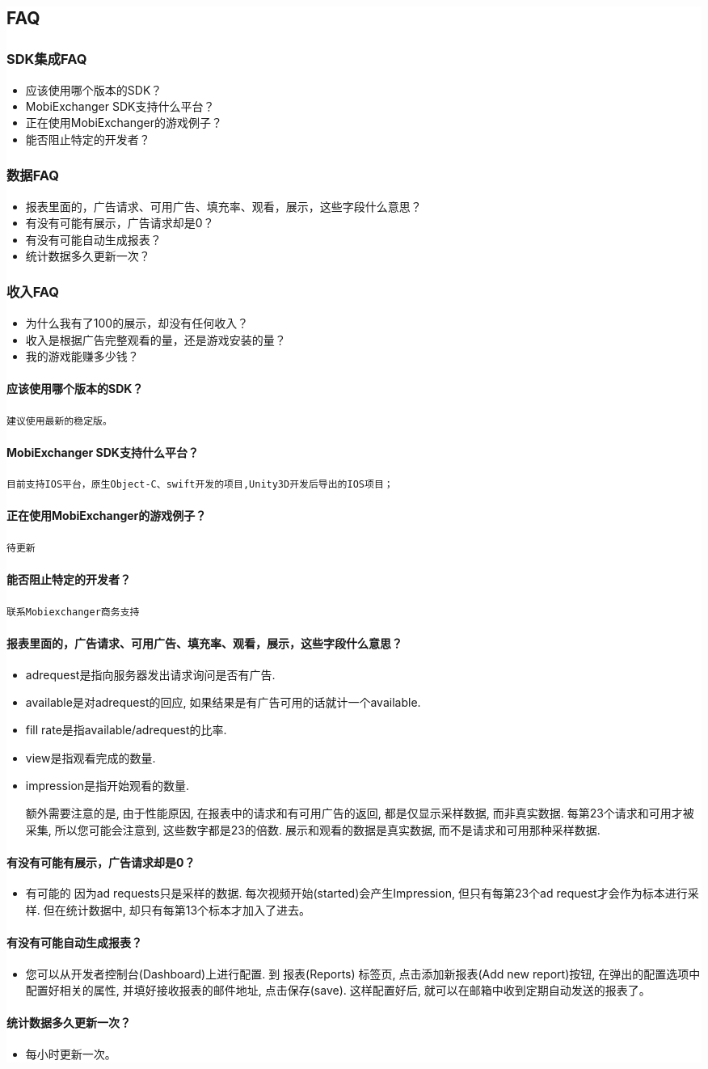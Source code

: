 
## FAQ
### SDK集成FAQ
- 应该使用哪个版本的SDK？
- MobiExchanger SDK支持什么平台？
- 正在使用MobiExchanger的游戏例子？
- 能否阻止特定的开发者？

### 数据FAQ
- 报表里面的，广告请求、可用广告、填充率、观看，展示，这些字段什么意思？
- 有没有可能有展示，广告请求却是0？
- 有没有可能自动生成报表？
- 统计数据多久更新一次？

### 收入FAQ
- 为什么我有了100的展示，却没有任何收入？
- 收入是根据广告完整观看的量，还是游戏安装的量？
- 我的游戏能赚多少钱？

#### 应该使用哪个版本的SDK？
    建议使用最新的稳定版。

#### MobiExchanger SDK支持什么平台？
    目前支持IOS平台，原生Object-C、swift开发的项目,Unity3D开发后导出的IOS项目；

#### 正在使用MobiExchanger的游戏例子？
    待更新
    
#### 能否阻止特定的开发者？
    联系Mobiexchanger商务支持
    
#### 报表里面的，广告请求、可用广告、填充率、观看，展示，这些字段什么意思？
- adrequest是指向服务器发出请求询问是否有广告.
- available是对adrequest的回应, 如果结果是有广告可用的话就计一个available.
- fill rate是指available/adrequest的比率.
- view是指观看完成的数量.
- impression是指开始观看的数量.

    额外需要注意的是, 由于性能原因, 在报表中的请求和有可用广告的返回, 都是仅显示采样数据, 而非真实数据. 每第23个请求和可用才被采集, 所以您可能会注意到, 这些数字都是23的倍数. 展示和观看的数据是真实数据, 而不是请求和可用那种采样数据.
    
#### 有没有可能有展示，广告请求却是0？
- 有可能的 因为ad requests只是采样的数据. 每次视频开始(started)会产生Impression, 但只有每第23个ad request才会作为标本进行采样. 但在统计数据中, 却只有每第13个标本才加入了进去。

#### 有没有可能自动生成报表？
- 您可以从开发者控制台(Dashboard)上进行配置. 到 报表(Reports) 标签页, 点击添加新报表(Add new report)按钮, 在弹出的配置选项中配置好相关的属性, 并填好接收报表的邮件地址, 点击保存(save). 这样配置好后, 就可以在邮箱中收到定期自动发送的报表了。

#### 统计数据多久更新一次？
- 每小时更新一次。
